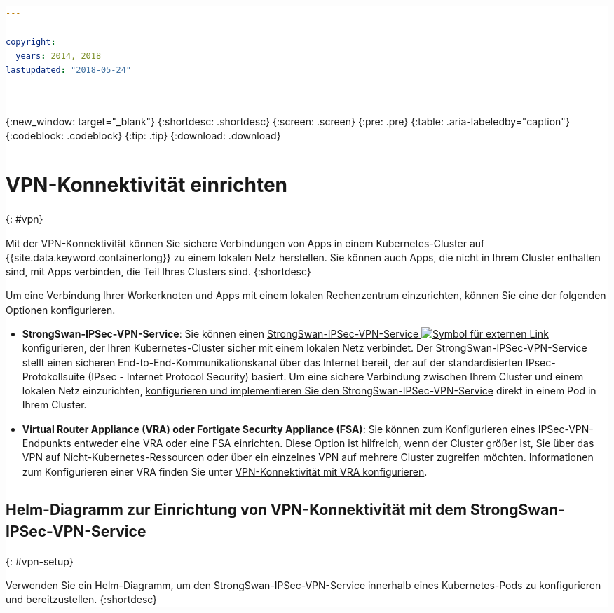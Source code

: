 ```yaml
---

copyright:
  years: 2014, 2018
lastupdated: "2018-05-24"

---
```


{:new_window: target="_blank"}
{:shortdesc: .shortdesc}
{:screen: .screen}
{:pre: .pre}
{:table: .aria-labeledby="caption"}
{:codeblock: .codeblock}
{:tip: .tip}
{:download: .download}


# VPN-Konnektivität einrichten
{: #vpn}

Mit der VPN-Konnektivität können Sie sichere Verbindungen von Apps in einem Kubernetes-Cluster auf {{site.data.keyword.containerlong}} zu einem lokalen Netz herstellen. Sie können auch Apps, die nicht in Ihrem Cluster enthalten sind, mit Apps verbinden, die Teil Ihres Clusters sind.
{:shortdesc}

Um eine Verbindung Ihrer Workerknoten und Apps mit einem lokalen Rechenzentrum einzurichten, können Sie eine der folgenden Optionen konfigurieren.

- **StrongSwan-IPSec-VPN-Service**: Sie können einen [StrongSwan-IPSec-VPN-Service ![Symbol für externen Link](../icons/launch-glyph.svg "Symbol für externen Link")](https://www.strongswan.org/) konfigurieren, der Ihren Kubernetes-Cluster sicher mit einem lokalen Netz verbindet. Der StrongSwan-IPSec-VPN-Service stellt einen sicheren End-to-End-Kommunikationskanal über das Internet bereit, der auf der standardisierten IPsec-Protokollsuite (IPsec - Internet Protocol Security) basiert. Um eine sichere Verbindung zwischen Ihrem Cluster und einem lokalen Netz einzurichten, [konfigurieren und implementieren Sie den StrongSwan-IPSec-VPN-Service](#vpn-setup) direkt in einem Pod in Ihrem Cluster.

- **Virtual Router Appliance (VRA) oder Fortigate Security Appliance (FSA)**: Sie können zum Konfigurieren eines IPSec-VPN-Endpunkts entweder eine [VRA](/docs/infrastructure/virtual-router-appliance/about.html) oder eine [FSA](/docs/infrastructure/fortigate-10g/about.html) einrichten. Diese Option ist hilfreich, wenn der Cluster größer ist, Sie über das VPN auf Nicht-Kubernetes-Ressourcen oder über ein einzelnes VPN auf mehrere Cluster zugreifen möchten. Informationen zum Konfigurieren einer VRA finden Sie unter [VPN-Konnektivität mit VRA konfigurieren](#vyatta). 

## Helm-Diagramm zur Einrichtung von VPN-Konnektivität mit dem StrongSwan-IPSec-VPN-Service
{: #vpn-setup}

Verwenden Sie ein Helm-Diagramm, um den StrongSwan-IPSec-VPN-Service innerhalb eines Kubernetes-Pods zu konfigurieren und bereitzustellen.
{:shortdesc}
